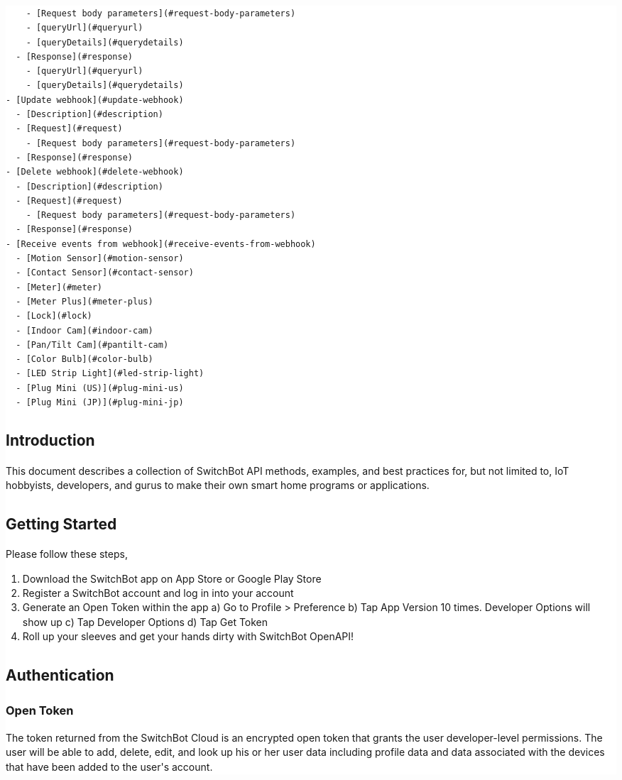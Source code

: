         - [Request body parameters](#request-body-parameters)
        - [queryUrl](#queryurl)
        - [queryDetails](#querydetails)
      - [Response](#response)
        - [queryUrl](#queryurl)
        - [queryDetails](#querydetails)
    - [Update webhook](#update-webhook)
      - [Description](#description)
      - [Request](#request)
        - [Request body parameters](#request-body-parameters)
      - [Response](#response)
    - [Delete webhook](#delete-webhook)
      - [Description](#description)
      - [Request](#request)
        - [Request body parameters](#request-body-parameters)
      - [Response](#response)
    - [Receive events from webhook](#receive-events-from-webhook)
      - [Motion Sensor](#motion-sensor)
      - [Contact Sensor](#contact-sensor)
      - [Meter](#meter)
      - [Meter Plus](#meter-plus)
      - [Lock](#lock)
      - [Indoor Cam](#indoor-cam)
      - [Pan/Tilt Cam](#pantilt-cam)
      - [Color Bulb](#color-bulb)
      - [LED Strip Light](#led-strip-light)
      - [Plug Mini (US)](#plug-mini-us)
      - [Plug Mini (JP)](#plug-mini-jp)

## Introduction
This document describes a collection of SwitchBot API methods, examples, and best practices for, but not limited to, IoT hobbyists, developers, and gurus to make their own smart home programs or applications. 

## Getting Started
Please follow these steps,
1. Download the SwitchBot app on App Store or Google Play Store
2. Register a SwitchBot account and log in into your account
3. Generate an Open Token within the app
a) Go to Profile > Preference
b) Tap App Version 10 times. Developer Options will show up
c) Tap Developer Options
d) Tap Get Token
4. Roll up your sleeves and get your hands dirty with SwitchBot OpenAPI!

## Authentication
### Open Token
The token returned from the SwitchBot Cloud is an encrypted open token that grants the user developer-level permissions. The user will be able to add, delete, edit, and look up his or her user data including profile data and data associated with the devices that have been added to the user's account.
